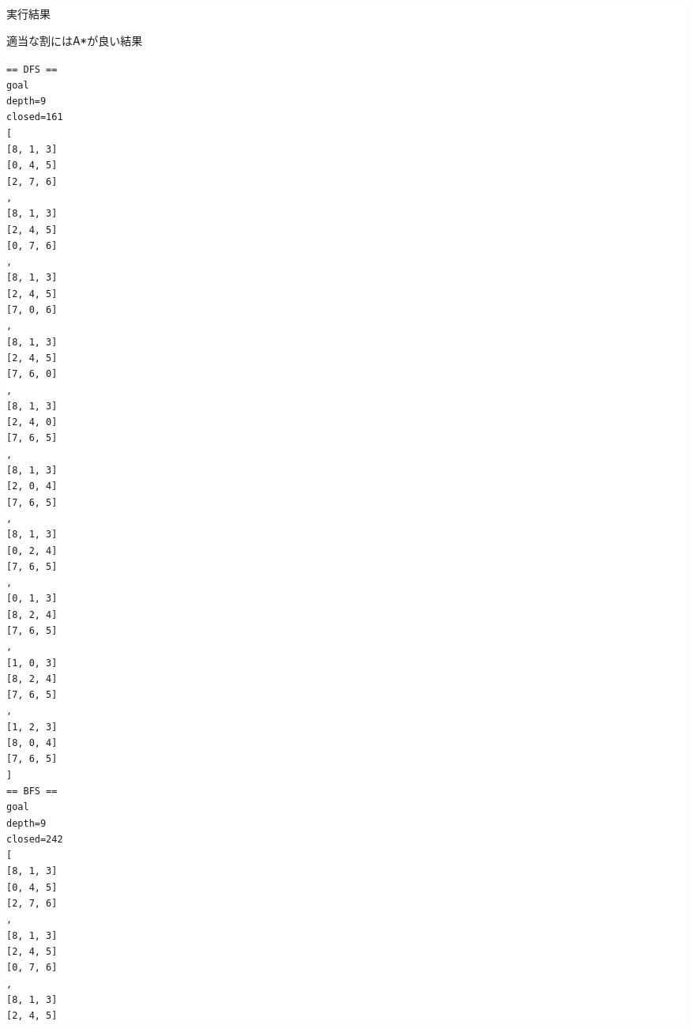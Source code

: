 実行結果

適当な割にはA*が良い結果

    == DFS ==
    goal
    depth=9
    closed=161
    [
    [8, 1, 3]
    [0, 4, 5]
    [2, 7, 6]
    , 
    [8, 1, 3]
    [2, 4, 5]
    [0, 7, 6]
    , 
    [8, 1, 3]
    [2, 4, 5]
    [7, 0, 6]
    , 
    [8, 1, 3]
    [2, 4, 5]
    [7, 6, 0]
    , 
    [8, 1, 3]
    [2, 4, 0]
    [7, 6, 5]
    , 
    [8, 1, 3]
    [2, 0, 4]
    [7, 6, 5]
    , 
    [8, 1, 3]
    [0, 2, 4]
    [7, 6, 5]
    , 
    [0, 1, 3]
    [8, 2, 4]
    [7, 6, 5]
    , 
    [1, 0, 3]
    [8, 2, 4]
    [7, 6, 5]
    , 
    [1, 2, 3]
    [8, 0, 4]
    [7, 6, 5]
    ]
    == BFS ==
    goal
    depth=9
    closed=242
    [
    [8, 1, 3]
    [0, 4, 5]
    [2, 7, 6]
    , 
    [8, 1, 3]
    [2, 4, 5]
    [0, 7, 6]
    , 
    [8, 1, 3]
    [2, 4, 5]
